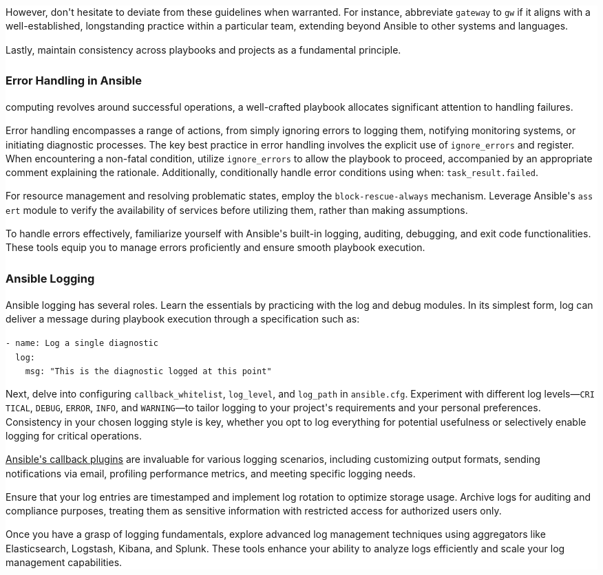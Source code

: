 However, don't hesitate to deviate from these guidelines when warranted. For instance, abbreviate `gateway` to `gw` if it aligns with a well-established, longstanding practice within a particular team, extending beyond Ansible to other systems and languages.

Lastly, maintain consistency across playbooks and projects as a fundamental principle.

### Error Handling in Ansible

computing revolves around successful operations, a well-crafted playbook allocates significant attention to handling failures.

Error handling encompasses a range of actions, from simply ignoring errors to logging them, notifying monitoring systems, or initiating diagnostic processes. The key best practice in error handling involves the explicit use of `ignore_errors` and register. When encountering a non-fatal condition, utilize `ignore_errors` to allow the playbook to proceed, accompanied by an appropriate comment explaining the rationale. Additionally, conditionally handle error conditions using when: `task_result.failed`.

For resource management and resolving problematic states, employ the `block-rescue-always` mechanism. Leverage Ansible's `assert` module to verify the availability of services before utilizing them, rather than making assumptions.

To handle errors effectively, familiarize yourself with Ansible's built-in logging, auditing, debugging, and exit code functionalities. These tools equip you to manage errors proficiently and ensure smooth playbook execution.

### Ansible Logging

Ansible logging has several roles. Learn the essentials by practicing with the log and debug modules. In its simplest form, log can deliver a message during playbook execution through a specification such as:

```
- name: Log a single diagnostic
  log:
    msg: "This is the diagnostic logged at this point"
```

Next, delve into configuring `callback_whitelist`, `log_level`, and `log_path` in `ansible.cfg`. Experiment with different log levels—`CRITICAL`, `DEBUG`, `ERROR`, `INFO`, and `WARNING`—to tailor logging to your project's requirements and your personal preferences. Consistency in your chosen logging style is key, whether you opt to log everything for potential usefulness or selectively enable logging for critical operations.

[Ansible's callback plugins](https://docs.ansible.com/ansible/latest/plugins/callback.html) are invaluable for various logging scenarios, including customizing output formats, sending notifications via email, profiling performance metrics, and meeting specific logging needs.

Ensure that your log entries are timestamped and implement log rotation to optimize storage usage. Archive logs for auditing and compliance purposes, treating them as sensitive information with restricted access for authorized users only.

Once you have a grasp of logging fundamentals, explore advanced log management techniques using aggregators like Elasticsearch, Logstash, Kibana, and Splunk. These tools enhance your ability to analyze logs efficiently and scale your log management capabilities.
